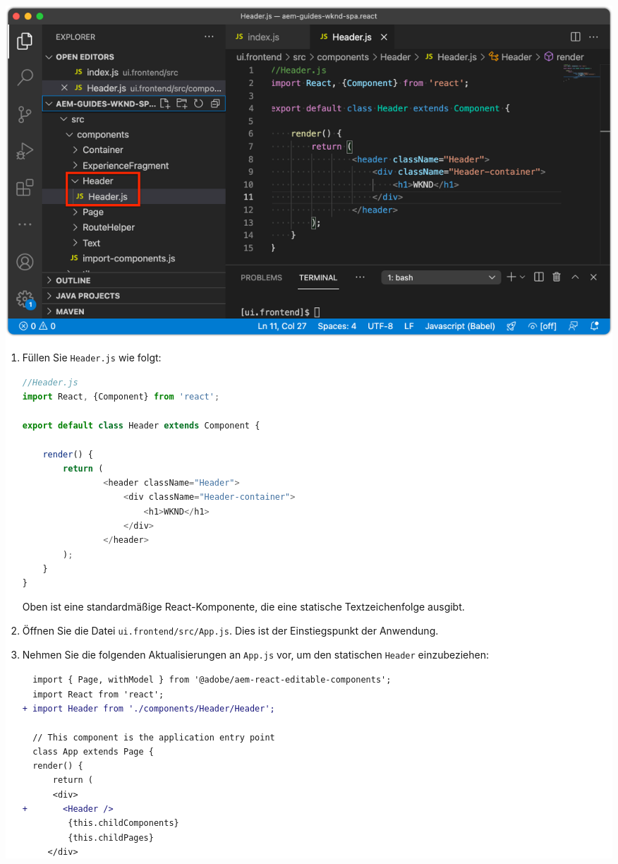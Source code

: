    ![Header-Ordner und Datei](assets/create-project/header-folder-js.png)

1. Füllen Sie `Header.js` wie folgt:

   ```js
   //Header.js
   import React, {Component} from 'react';
   
   export default class Header extends Component {
   
       render() {
           return (
                   <header className="Header">
                       <div className="Header-container">
                           <h1>WKND</h1>
                       </div>
                   </header>
           );
       }
   }
   ```

   Oben ist eine standardmäßige React-Komponente, die eine statische Textzeichenfolge ausgibt.

1. Öffnen Sie die Datei `ui.frontend/src/App.js`. Dies ist der Einstiegspunkt der Anwendung.
1. Nehmen Sie die folgenden Aktualisierungen an `App.js` vor, um den statischen `Header` einzubeziehen:

   ```diff
     import { Page, withModel } from '@adobe/aem-react-editable-components';
     import React from 'react';
   + import Header from './components/Header/Header';
   
     // This component is the application entry point
     class App extends Page {
     render() {
         return (
         <div>
   +       <Header />
            {this.childComponents}
            {this.childPages}
        </div>
   ```
